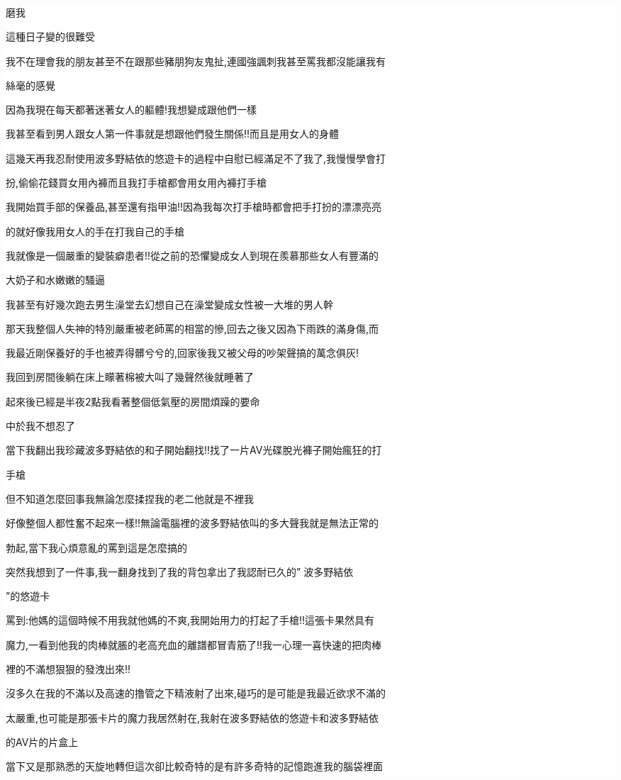 磨我

這種日子變的很難受

我不在理會我的朋友甚至不在跟那些豬朋狗友鬼扯,連國強諷刺我甚至罵我都沒能讓我有

絲毫的感覺

因為我現在每天都著迷著女人的軀體!我想變成跟他們一樣

我甚至看到男人跟女人第一件事就是想跟他們發生關係!!而且是用女人的身體

這幾天再我忍耐使用波多野結依的悠遊卡的過程中自慰已經滿足不了我了,我慢慢學會打

扮,偷偷花錢買女用內褲而且我打手槍都會用女用內褲打手槍

我開始買手部的保養品,甚至還有指甲油!!因為我每次打手槍時都會把手打扮的漂漂亮亮

的就好像我用女人的手在打我自己的手槍

我就像是一個嚴重的變裝癖患者!!從之前的恐懼變成女人到現在羨慕那些女人有豐滿的

大奶子和水嫩嫩的騷逼

我甚至有好幾次跑去男生澡堂去幻想自己在澡堂變成女性被一大堆的男人幹

那天我整個人失神的特別嚴重被老師罵的相當的慘,回去之後又因為下雨跌的滿身傷,而

我最近剛保養好的手也被弄得髒兮兮的,回家後我又被父母的吵架聲搞的萬念俱灰!

我回到房間後躺在床上矇著棉被大叫了幾聲然後就睡著了

起來後已經是半夜2點我看著整個低氣壓的房間煩躁的要命

中於我不想忍了



當下我翻出我珍藏波多野結依的和子開始翻找!!找了一片AV光碟脫光褲子開始瘋狂的打

手槍

但不知道怎麼回事我無論怎麼揉捏我的老二他就是不裡我

好像整個人都性奮不起來一樣!!無論電腦裡的波多野結依叫的多大聲我就是無法正常的

勃起,當下我心煩意亂的罵到這是怎麼搞的

突然我想到了一件事,我一翻身找到了我的背包拿出了我認耐已久的” 波多野結依

”的悠遊卡

罵到:他媽的這個時候不用我就他媽的不爽,我開始用力的打起了手槍!!這張卡果然具有

魔力,一看到他我的肉棒就脹的老高充血的離譜都冒青筋了!!我一心理一喜快速的把肉棒

裡的不滿想狠狠的發洩出來!!



沒多久在我的不滿以及高速的撸管之下精液射了出來,碰巧的是可能是我最近欲求不滿的

太嚴重,也可能是那張卡片的魔力我居然射在,我射在波多野結依的悠遊卡和波多野結依

的AV片的片盒上

當下又是那熟悉的天旋地轉但這次卻比較奇特的是有許多奇特的記憶跑進我的腦袋裡面
